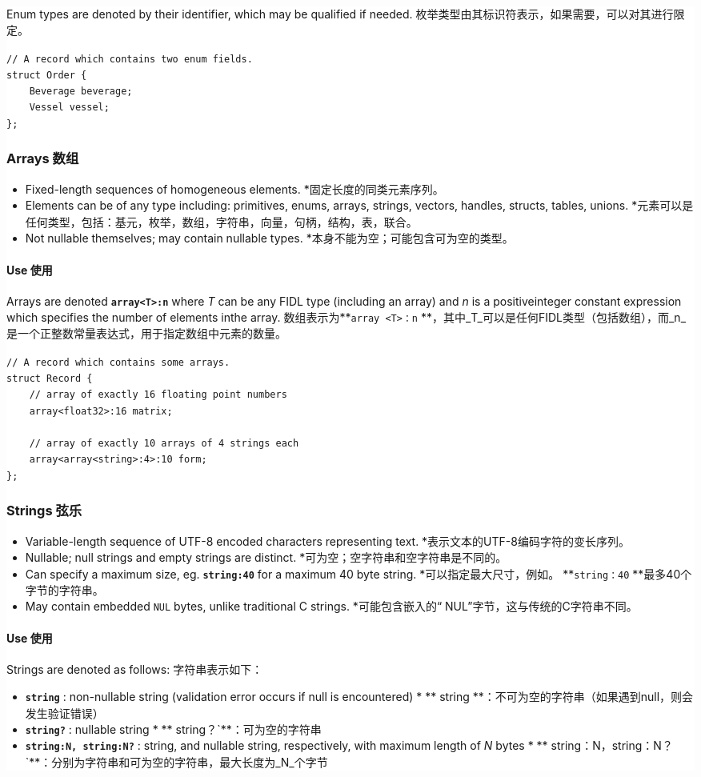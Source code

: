 Enum types are denoted by their identifier, which may be qualified if needed.  枚举类型由其标识符表示，如果需要，可以对其进行限定。

```fidl
// A record which contains two enum fields.
struct Order {
    Beverage beverage;
    Vessel vessel;
};
```
 

 
### Arrays  数组 

 
*   Fixed-length sequences of homogeneous elements.  *固定长度的同类元素序列。
*   Elements can be of any type including: primitives, enums, arrays, strings, vectors, handles, structs, tables, unions. *元素可以是任何类型，包括：基元，枚举，数组，字符串，向量，句柄，结构，表，联合。
*   Not nullable themselves; may contain nullable types.  *本身不能为空；可能包含可为空的类型。

 
#### Use  使用 

Arrays are denoted **`array<T>:n`** where _T_ can be any FIDL type (including an array) and _n_ is a positiveinteger constant expression which specifies the number of elements inthe array. 数组表示为**`array <T>：n` **，其中_T_可以是任何FIDL类型（包括数组），而_n_是一个正整数常量表达式，用于指定数组中元素的数量。

```fidl
// A record which contains some arrays.
struct Record {
    // array of exactly 16 floating point numbers
    array<float32>:16 matrix;

    // array of exactly 10 arrays of 4 strings each
    array<array<string>:4>:10 form;
};
```
 

 
### Strings  弦乐 

 
*   Variable-length sequence of UTF-8 encoded characters representing text.  *表示文本的UTF-8编码字符的变长序列。
*   Nullable; null strings and empty strings are distinct.  *可为空；空字符串和空字符串是不同的。
*   Can specify a maximum size, eg. **`string:40`** for a maximum 40 byte string. *可以指定最大尺寸，例如。 **`string：40` **最多40个字节的字符串。
*   May contain embedded `NUL` bytes, unlike traditional C strings.  *可能包含嵌入的“ NUL”字节，这与传统的C字符串不同。

 
#### Use  使用 

Strings are denoted as follows:  字符串表示如下：

 
*   **`string`** : non-nullable string (validation error occurs if null is encountered) * ** string **：不可为空的字符串（如果遇到null，则会发生验证错误）
*   **`string?`** : nullable string  * ** string？`**：可为空的字符串
*   **`string:N, string:N?`** : string, and nullable string, respectively, with maximum length of _N_ bytes * ** string：N，string：N？`**：分别为字符串和可为空的字符串，最大长度为_N_个字节
